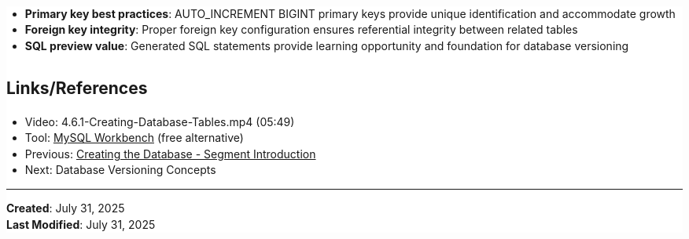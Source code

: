 - **Primary key best practices**: AUTO_INCREMENT BIGINT primary keys provide unique identification and accommodate growth
- **Foreign key integrity**: Proper foreign key configuration ensures referential integrity between related tables
- **SQL preview value**: Generated SQL statements provide learning opportunity and foundation for database versioning

## Links/References

- Video: 4.6.1-Creating-Database-Tables.mp4 (05:49)
- Tool: [MySQL Workbench](https://mysql.com/products/workbench) (free alternative)
- Previous: [Creating the Database - Segment Introduction](4.6.0-Creating-the-Database.md)
- Next: Database Versioning Concepts

---

**Created**: July 31, 2025  
**Last Modified**: July 31, 2025
